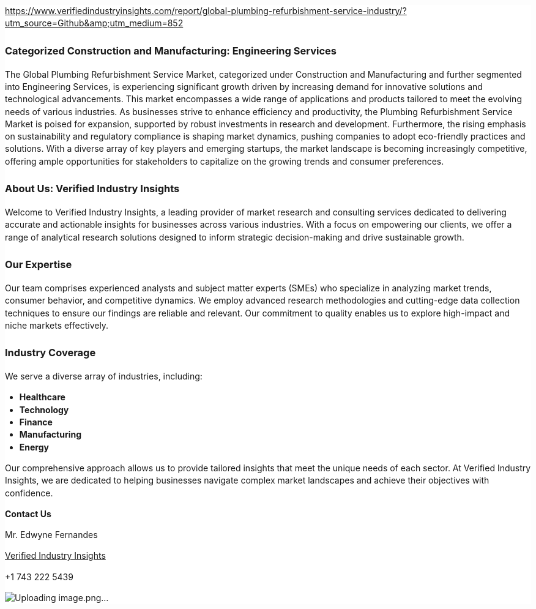 </strong><a href="https://www.verifiedindustryinsights.com/report/global-plumbing-refurbishment-service-industry/?utm_source=Github&amp;utm_medium=852">https://www.verifiedindustryinsights.com/report/global-plumbing-refurbishment-service-industry/?utm_source=Github&amp;utm_medium=852</a>&nbsp;</p><h3>Categorized Construction and Manufacturing: Engineering Services </h3><p>The Global Plumbing Refurbishment Service Market, categorized under Construction and Manufacturing and further segmented into Engineering Services, is experiencing significant growth driven by increasing demand for innovative solutions and technological advancements. This market encompasses a wide range of applications and products tailored to meet the evolving needs of various industries. As businesses strive to enhance efficiency and productivity, the Plumbing Refurbishment Service Market is poised for expansion, supported by robust investments in research and development. Furthermore, the rising emphasis on sustainability and regulatory compliance is shaping market dynamics, pushing companies to adopt eco-friendly practices and solutions. With a diverse array of key players and emerging startups, the market landscape is becoming increasingly competitive, offering ample opportunities for stakeholders to capitalize on the growing trends and consumer preferences.</p><h3>About Us: Verified Industry Insights</h3><p>Welcome to Verified Industry Insights, a leading provider of market research and consulting services dedicated to delivering accurate and actionable insights for businesses across various industries. With a focus on empowering our clients, we offer a range of analytical research solutions designed to inform strategic decision-making and drive sustainable growth.</p><h3>Our Expertise</h3><p>Our team comprises experienced analysts and subject matter experts (SMEs) who specialize in analyzing market trends, consumer behavior, and competitive dynamics. We employ advanced research methodologies and cutting-edge data collection techniques to ensure our findings are reliable and relevant. Our commitment to quality enables us to explore high-impact and niche markets effectively.</p><h3>Industry Coverage</h3><p>We serve a diverse array of industries, including:</p><ul><li><strong>Healthcare</strong></li><li><strong>Technology</strong></li><li><strong>Finance</strong></li><li><strong>Manufacturing</strong></li><li><strong>Energy</strong></li></ul><p>Our comprehensive approach allows us to provide tailored insights that meet the unique needs of each sector. At Verified Industry Insights, we are dedicated to helping businesses navigate complex market landscapes and achieve their objectives with confidence.</p><p><strong>Contact Us</strong></p><p>Mr. Edwyne Fernandes</p><p><a href="https://www.verifiedindustryinsights.com/">Verified Industry Insights</a></p><p>+1 743 222 5439</p>
![Uploading image.png…]()
